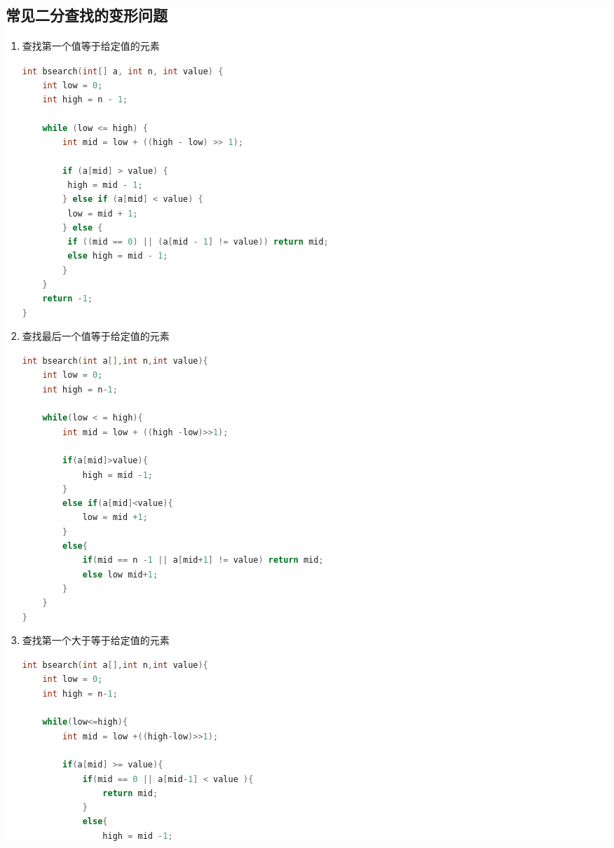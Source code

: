 

## 常见二分查找的变形问题

1. 查找第一个值等于给定值的元素

   ```c++
   int bsearch(int[] a, int n, int value) {
       int low = 0;
       int high = n - 1;
       
       while (low <= high) {
           int mid = low + ((high - low) >> 1);
           
           if (a[mid] > value) {
           	high = mid - 1;
           } else if (a[mid] < value) {
           	low = mid + 1;
           } else {
           	if ((mid == 0) || (a[mid - 1] != value)) return mid;
           	else high = mid - 1;
           }
       }
       return -1;
   }
   ```

2. 查找最后一个值等于给定值的元素

   ```c++
   int bsearch(int a[],int n,int value){
       int low = 0;
       int high = n-1;
       
       while(low < = high){
           int mid = low + ((high -low)>>1);
           
           if(a[mid]>value){
               high = mid -1;
           }
           else if(a[mid]<value){
               low = mid +1;
           }
           else{
               if(mid == n -1 || a[mid+1] != value) return mid;
               else low mid+1;
           }
       }
   }
   ```

3. 查找第一个大于等于给定值的元素

   ```c++
   int bsearch(int a[],int n,int value){
       int low = 0;
       int high = n-1;
       
       while(low<=high){
           int mid = low +((high-low)>>1);
           
           if(a[mid] >= value){
               if(mid == 0 || a[mid-1] < value ){
                   return mid;
               }
               else{
                   high = mid -1;
   ```
